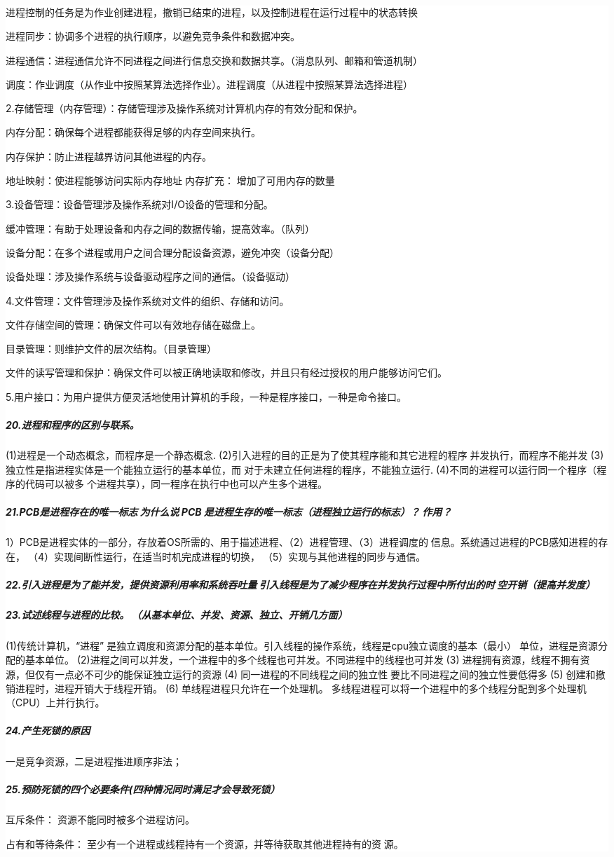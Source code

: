 进程控制的任务是为作业创建进程，撤销已结束的进程，以及控制进程在运行过程中的状态转换 

进程同步：协调多个进程的执行顺序，以避免竞争条件和数据冲突。 

进程通信：进程通信允许不同进程之间进行信息交换和数据共享。（消息队列、邮箱和管道机制） 

调度：作业调度（从作业中按照某算法选择作业）。进程调度（从进程中按照某算法选择进程） 

2.存储管理（内存管理）：存储管理涉及操作系统对计算机内存的有效分配和保护。

内存分配：确保每个进程都能获得足够的内存空间来执行。 

内存保护：防止进程越界访问其他进程的内存。 

地址映射：使进程能够访问实际内存地址 内存扩充： 增加了可用内存的数量 

3.设备管理：设备管理涉及操作系统对I/O设备的管理和分配。 

缓冲管理：有助于处理设备和内存之间的数据传输，提高效率。（队列） 

设备分配：在多个进程或用户之间合理分配设备资源，避免冲突（设备分配） 

设备处理：涉及操作系统与设备驱动程序之间的通信。（设备驱动） 

4.文件管理：文件管理涉及操作系统对文件的组织、存储和访问。

 文件存储空间的管理：确保文件可以有效地存储在磁盘上。 

目录管理：则维护文件的层次结构。（目录管理） 

文件的读写管理和保护：确保文件可以被正确地读取和修改，并且只有经过授权的用户能够访问它们。  

5.用户接口：为用户提供方便灵活地使用计算机的手段，一种是程序接口，一种是命令接口。

##### 20.进程和程序的区别与联系。 

 (1)进程是一个动态概念，而程序是一个静态概念. (2)引入进程的目的正是为了使其程序能和其它进程的程序 并发执行，而程序不能并发  (3)独立性是指进程实体是一个能独立运行的基本单位，而 对于未建立任何进程的程序，不能独立运行.  (4)不同的进程可以运行同一个程序（程序的代码可以被多 个进程共享），同一程序在执行中也可以产生多个进程。

##### 21.PCB是进程存在的唯一标志 为什么说 PCB 是进程生存的唯一标志（进程独立运行的标志）？ 作用？ 

1）PCB是进程实体的一部分，存放着OS所需的、用于描述进程、（2）进程管理、（3）进程调度的 信息。系统通过进程的PCB感知进程的存在， （4）实现间断性运行，在适当时机完成进程的切换，  （5）实现与其他进程的同步与通信。

##### 22.引入进程是为了能并发，提供资源利用率和系统吞吐量 引入线程是为了减少程序在并发执行过程中所付出的时 空开销（提高并发度）

##### 23.试述线程与进程的比较。 （从基本单位、并发、资源、独立、开销几方面）

 (1)传统计算机，“进程” 是独立调度和资源分配的基本单位。引入线程的操作系统，线程是cpu独立调度的基本（最小） 单位，进程是资源分配的基本单位。 (2)进程之间可以并发，一个进程中的多个线程也可并发。不同进程中的线程也可并发 (3) 进程拥有资源，线程不拥有资源，但仅有一点必不可少的能保证独立运行的资源 (4) 同一进程的不同线程之间的独立性 要比不同进程之间的独立性要低得多 (5) 创建和撤销进程时，进程开销大于线程开销。 (6) 单线程进程只允许在一个处理机。 多线程进程可以将一个进程中的多个线程分配到多个处理机（CPU）上并行执行。

##### 24.产生死锁的原因

 一是竞争资源，二是进程推进顺序非法；

##### 25.预防死锁的四个必要条件(四种情况同时满足才会导致死锁）

互斥条件： 资源不能同时被多个进程访问。 

占有和等待条件： 至少有一个进程或线程持有一个资源，并等待获取其他进程持有的资 源。
